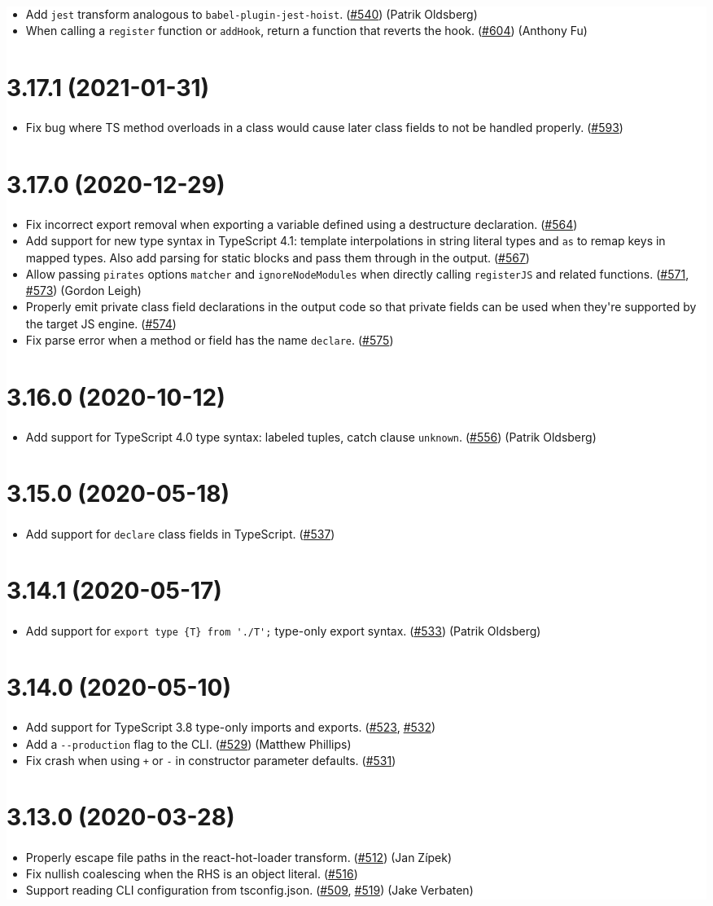 * Add `jest` transform analogous to `babel-plugin-jest-hoist`. ([#540]) (Patrik Oldsberg)
* When calling a `register` function or `addHook`, return a function that
  reverts the hook. ([#604]) (Anthony Fu)

# 3.17.1 (2021-01-31)

* Fix bug where TS method overloads in a class would cause later class fields to
  not be handled properly. ([#593])

# 3.17.0 (2020-12-29)

* Fix incorrect export removal when exporting a variable defined using a
  destructure declaration. ([#564])
* Add support for new type syntax in TypeScript 4.1: template interpolations in
  string literal types and `as` to remap keys in mapped types. Also add parsing
  for static blocks and pass them through in the output. ([#567])
* Allow passing `pirates` options `matcher` and `ignoreNodeModules` when
  directly calling `registerJS` and related functions. ([#571], [#573])
  (Gordon Leigh)
* Properly emit private class field declarations in the output code so that
  private  fields can be used when they're supported by the target JS engine.
  ([#574])
* Fix parse error when a method or field has the name `declare`. ([#575])

# 3.16.0 (2020-10-12)

* Add support for TypeScript 4.0 type syntax: labeled tuples, catch clause
  `unknown`. ([#556]) (Patrik Oldsberg)

# 3.15.0 (2020-05-18)

* Add support for `declare` class fields in TypeScript. ([#537])

# 3.14.1 (2020-05-17)

* Add support for `export type {T} from './T';` type-only export syntax. ([#533]) (Patrik Oldsberg)

# 3.14.0 (2020-05-10)

* Add support for TypeScript 3.8 type-only imports and exports. ([#523], [#532])
* Add a `--production` flag to the CLI. ([#529]) (Matthew Phillips)
* Fix crash when using `+` or `-` in constructor parameter defaults. ([#531])

# 3.13.0 (2020-03-28)

* Properly escape file paths in the react-hot-loader transform. ([#512]) (Jan Zípek)
* Fix nullish coalescing when the RHS is an object literal. ([#516])
* Support reading CLI configuration from tsconfig.json. ([#509], [#519]) (Jake Verbaten)


[#233]: https://github.com/alangpierce/sucrase/pull/233
[#237]: https://github.com/alangpierce/sucrase/pull/237
[#243]: https://github.com/alangpierce/sucrase/pull/243
[#244]: https://github.com/alangpierce/sucrase/pull/244
[#257]: https://github.com/alangpierce/sucrase/pull/257
[#261]: https://github.com/alangpierce/sucrase/pull/261
[#264]: https://github.com/alangpierce/sucrase/pull/264
[#265]: https://github.com/alangpierce/sucrase/pull/265
[#268]: https://github.com/alangpierce/sucrase/pull/268
[#270]: https://github.com/alangpierce/sucrase/pull/270
[#271]: https://github.com/alangpierce/sucrase/pull/271
[#272]: https://github.com/alangpierce/sucrase/pull/272
[#273]: https://github.com/alangpierce/sucrase/pull/273
[#274]: https://github.com/alangpierce/sucrase/pull/274
[#275]: https://github.com/alangpierce/sucrase/pull/275
[#276]: https://github.com/alangpierce/sucrase/pull/276
[#278]: https://github.com/alangpierce/sucrase/pull/278
[#279]: https://github.com/alangpierce/sucrase/pull/279
[#282]: https://github.com/alangpierce/sucrase/pull/282
[#284]: https://github.com/alangpierce/sucrase/pull/284
[#285]: https://github.com/alangpierce/sucrase/pull/285
[#286]: https://github.com/alangpierce/sucrase/pull/286
[#288]: https://github.com/alangpierce/sucrase/pull/288
[#290]: https://github.com/alangpierce/sucrase/pull/290
[#292]: https://github.com/alangpierce/sucrase/pull/292
[#296]: https://github.com/alangpierce/sucrase/pull/296
[#305]: https://github.com/alangpierce/sucrase/pull/305
[#308]: https://github.com/alangpierce/sucrase/pull/308
[#313]: https://github.com/alangpierce/sucrase/pull/313
[#314]: https://github.com/alangpierce/sucrase/pull/314
[#315]: https://github.com/alangpierce/sucrase/pull/315
[#316]: https://github.com/alangpierce/sucrase/pull/316
[#317]: https://github.com/alangpierce/sucrase/pull/317
[#321]: https://github.com/alangpierce/sucrase/pull/321
[#324]: https://github.com/alangpierce/sucrase/pull/324
[#327]: https://github.com/alangpierce/sucrase/pull/327
[#331]: https://github.com/alangpierce/sucrase/pull/331
[#333]: https://github.com/alangpierce/sucrase/pull/333
[#337]: https://github.com/alangpierce/sucrase/pull/337
[#338]: https://github.com/alangpierce/sucrase/pull/338
[#339]: https://github.com/alangpierce/sucrase/pull/339
[#340]: https://github.com/alangpierce/sucrase/pull/340
[#342]: https://github.com/alangpierce/sucrase/pull/342
[#359]: https://github.com/alangpierce/sucrase/pull/359
[#363]: https://github.com/alangpierce/sucrase/pull/363
[#376]: https://github.com/alangpierce/sucrase/pull/376
[#380]: https://github.com/alangpierce/sucrase/pull/380
[#384]: https://github.com/alangpierce/sucrase/pull/384
[#386]: https://github.com/alangpierce/sucrase/pull/386
[#389]: https://github.com/alangpierce/sucrase/pull/389
[#390]: https://github.com/alangpierce/sucrase/pull/390
[#393]: https://github.com/alangpierce/sucrase/pull/393
[#399]: https://github.com/alangpierce/sucrase/pull/399
[#402]: https://github.com/alangpierce/sucrase/pull/402
[#403]: https://github.com/alangpierce/sucrase/pull/403
[#405]: https://github.com/alangpierce/sucrase/pull/405
[#409]: https://github.com/alangpierce/sucrase/pull/409
[#410]: https://github.com/alangpierce/sucrase/pull/410
[#425]: https://github.com/alangpierce/sucrase/pull/425
[#430]: https://github.com/alangpierce/sucrase/pull/430
[#431]: https://github.com/alangpierce/sucrase/pull/431
[#433]: https://github.com/alangpierce/sucrase/pull/433
[#438]: https://github.com/alangpierce/sucrase/pull/438
[#439]: https://github.com/alangpierce/sucrase/pull/439
[#440]: https://github.com/alangpierce/sucrase/pull/440
[#441]: https://github.com/alangpierce/sucrase/pull/441
[#443]: https://github.com/alangpierce/sucrase/pull/443
[#448]: https://github.com/alangpierce/sucrase/pull/448
[#463]: https://github.com/alangpierce/sucrase/pull/463
[#468]: https://github.com/alangpierce/sucrase/pull/468
[#485]: https://github.com/alangpierce/sucrase/pull/485
[#487]: https://github.com/alangpierce/sucrase/pull/487
[#488]: https://github.com/alangpierce/sucrase/pull/488
[#490]: https://github.com/alangpierce/sucrase/pull/490
[#492]: https://github.com/alangpierce/sucrase/pull/492
[#496]: https://github.com/alangpierce/sucrase/pull/496
[#497]: https://github.com/alangpierce/sucrase/pull/497
[#498]: https://github.com/alangpierce/sucrase/pull/498
[#504]: https://github.com/alangpierce/sucrase/pull/504
[#509]: https://github.com/alangpierce/sucrase/pull/509
[#512]: https://github.com/alangpierce/sucrase/pull/512
[#516]: https://github.com/alangpierce/sucrase/pull/516
[#519]: https://github.com/alangpierce/sucrase/pull/519
[#523]: https://github.com/alangpierce/sucrase/pull/523
[#529]: https://github.com/alangpierce/sucrase/pull/529
[#531]: https://github.com/alangpierce/sucrase/pull/531
[#532]: https://github.com/alangpierce/sucrase/pull/532
[#533]: https://github.com/alangpierce/sucrase/pull/533
[#537]: https://github.com/alangpierce/sucrase/pull/537
[#556]: https://github.com/alangpierce/sucrase/pull/556
[#564]: https://github.com/alangpierce/sucrase/pull/564
[#567]: https://github.com/alangpierce/sucrase/pull/567
[#571]: https://github.com/alangpierce/sucrase/pull/571
[#573]: https://github.com/alangpierce/sucrase/pull/573
[#574]: https://github.com/alangpierce/sucrase/pull/574
[#575]: https://github.com/alangpierce/sucrase/pull/575
[#593]: https://github.com/alangpierce/sucrase/pull/593
[#540]: https://github.com/alangpierce/sucrase/pull/540
[#604]: https://github.com/alangpierce/sucrase/pull/604
[#610]: https://github.com/alangpierce/sucrase/pull/610
[#614]: https://github.com/alangpierce/sucrase/pull/614
[#619]: https://github.com/alangpierce/sucrase/pull/619
[#621]: https://github.com/alangpierce/sucrase/pull/621
[#623]: https://github.com/alangpierce/sucrase/pull/623
[#624]: https://github.com/alangpierce/sucrase/pull/624
[#625]: https://github.com/alangpierce/sucrase/pull/625
[#632]: https://github.com/alangpierce/sucrase/pull/632
[#635]: https://github.com/alangpierce/sucrase/pull/635
[#636]: https://github.com/alangpierce/sucrase/pull/636
[#637]: https://github.com/alangpierce/sucrase/pull/637
[#642]: https://github.com/alangpierce/sucrase/pull/642
[#648]: https://github.com/alangpierce/sucrase/pull/648
[#656]: https://github.com/alangpierce/sucrase/pull/656
[#657]: https://github.com/alangpierce/sucrase/pull/657
[#658]: https://github.com/alangpierce/sucrase/pull/658
[#673]: https://github.com/alangpierce/sucrase/pull/673
[#684]: https://github.com/alangpierce/sucrase/pull/684
[#698]: https://github.com/alangpierce/sucrase/pull/698
[#708]: https://github.com/alangpierce/sucrase/pull/708
[#709]: https://github.com/alangpierce/sucrase/pull/709
[#711]: https://github.com/alangpierce/sucrase/pull/711
[#713]: https://github.com/alangpierce/sucrase/pull/713
[#714]: https://github.com/alangpierce/sucrase/pull/714
[#716]: https://github.com/alangpierce/sucrase/pull/716
[#717]: https://github.com/alangpierce/sucrase/pull/717
[#719]: https://github.com/alangpierce/sucrase/pull/719
[#721]: https://github.com/alangpierce/sucrase/pull/721
[#723]: https://github.com/alangpierce/sucrase/pull/723
[#727]: https://github.com/alangpierce/sucrase/pull/727
[#728]: https://github.com/alangpierce/sucrase/pull/728
[#729]: https://github.com/alangpierce/sucrase/pull/729
[#732]: https://github.com/alangpierce/sucrase/pull/732
[#738]: https://github.com/alangpierce/sucrase/pull/738
[#739]: https://github.com/alangpierce/sucrase/pull/739
[#740]: https://github.com/alangpierce/sucrase/pull/740
[#742]: https://github.com/alangpierce/sucrase/pull/742
[#746]: https://github.com/alangpierce/sucrase/pull/746
[#766]: https://github.com/alangpierce/sucrase/pull/766
[#769]: https://github.com/alangpierce/sucrase/pull/769
[#785]: https://github.com/alangpierce/sucrase/pull/785
[#786]: https://github.com/alangpierce/sucrase/pull/786
[#788]: https://github.com/alangpierce/sucrase/pull/788
[#789]: https://github.com/alangpierce/sucrase/pull/789
[#790]: https://github.com/alangpierce/sucrase/pull/790